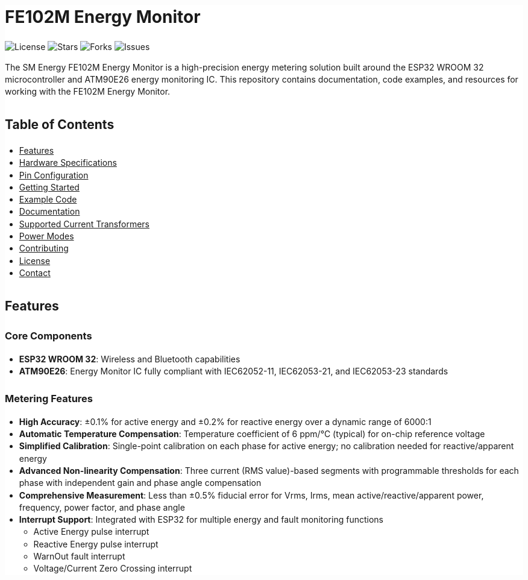 # FE102M Energy Monitor

![License](https://img.shields.io/github/license/Chamil1983/FE102M-Energy-Monitor/LICENSE)
![Stars](https://img.shields.io/github/stars/Chamil1983/FE102M-Energy-Monitor)
![Forks](https://img.shields.io/github/forks/Chamil1983/FE102M-Energy-Monitor)
![Issues](https://img.shields.io/github/issues/Chamil1983/FE102M-Energy-Monitor)

The SM Energy FE102M Energy Monitor is a high-precision energy metering solution built around the ESP32 WROOM 32 microcontroller and ATM90E26 energy monitoring IC. This repository contains documentation, code examples, and resources for working with the FE102M Energy Monitor.

## Table of Contents

- [Features](#features)
- [Hardware Specifications](#hardware-specifications)
- [Pin Configuration](#pin-configuration)
- [Getting Started](#getting-started)
- [Example Code](#example-code)
- [Documentation](#documentation)
- [Supported Current Transformers](#supported-current-transformers)
- [Power Modes](#power-modes)
- [Contributing](#contributing)
- [License](#license)
- [Contact](#contact)

## Features

### Core Components
- **ESP32 WROOM 32**: Wireless and Bluetooth capabilities
- **ATM90E26**: Energy Monitor IC fully compliant with IEC62052-11, IEC62053-21, and IEC62053-23 standards

### Metering Features
- **High Accuracy**: ±0.1% for active energy and ±0.2% for reactive energy over a dynamic range of 6000:1
- **Automatic Temperature Compensation**: Temperature coefficient of 6 ppm/℃ (typical) for on-chip reference voltage
- **Simplified Calibration**: Single-point calibration on each phase for active energy; no calibration needed for reactive/apparent energy
- **Advanced Non-linearity Compensation**: Three current (RMS value)-based segments with programmable thresholds for each phase with independent gain and phase angle compensation
- **Comprehensive Measurement**: Less than ±0.5% fiducial error for Vrms, Irms, mean active/reactive/apparent power, frequency, power factor, and phase angle
- **Interrupt Support**: Integrated with ESP32 for multiple energy and fault monitoring functions
  - Active Energy pulse interrupt
  - Reactive Energy pulse interrupt
  - WarnOut fault interrupt
  - Voltage/Current Zero Crossing interrupt
